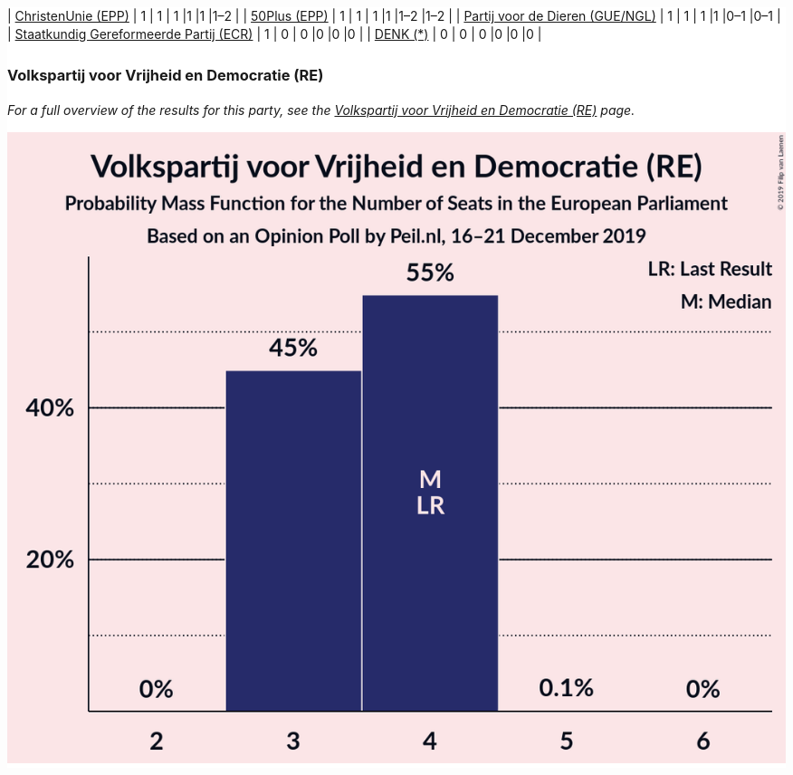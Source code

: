 | <a href="#christenunie-(epp)">ChristenUnie (EPP)</a> | 1 | 1 | 1 |1 |1 |1–2 |
| <a href="#50plus-(epp)">50Plus (EPP)</a> | 1 | 1 | 1 |1 |1–2 |1–2 |
| <a href="#partij-voor-de-dieren-(gue/ngl)">Partij voor de Dieren (GUE/NGL)</a> | 1 | 1 | 1 |1 |0–1 |0–1 |
| <a href="#staatkundig-gereformeerde-partij-(ecr)">Staatkundig Gereformeerde Partij (ECR)</a> | 1 | 0 | 0 |0 |0 |0 |
| <a href="#denk-(*)">DENK (*)</a> | 0 | 0 | 0 |0 |0 |0 |

### Volkspartij voor Vrijheid en Democratie (RE)

*For a full overview of the results for this party, see the [Volkspartij voor Vrijheid en Democratie (RE)](party-volkspartijvoorvrijheidendemocratiere.html) page.*

![Graph with seats probability mass function not yet produced](2019-12-21-Peilnl-seats-pmf-volkspartijvoorvrijheidendemocratiere.png "Seats Probability Mass Function")
